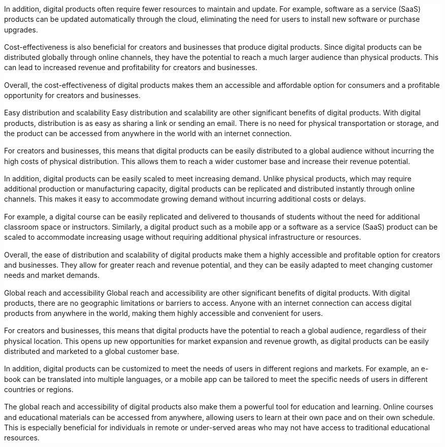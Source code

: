 In addition, digital products often require fewer resources to maintain and update. For example, software as a service (SaaS) products can be updated automatically through the cloud, eliminating the need for users to install new software or purchase upgrades.

Cost-effectiveness is also beneficial for creators and businesses that produce digital products. Since digital products can be distributed globally through online channels, they have the potential to reach a much larger audience than physical products. This can lead to increased revenue and profitability for creators and businesses.

Overall, the cost-effectiveness of digital products makes them an accessible and affordable option for consumers and a profitable opportunity for creators and businesses.


Easy distribution and scalability
Easy distribution and scalability are other significant benefits of digital products. With digital products, distribution is as easy as sharing a link or sending an email. There is no need for physical transportation or storage, and the product can be accessed from anywhere in the world with an internet connection.

For creators and businesses, this means that digital products can be easily distributed to a global audience without incurring the high costs of physical distribution. This allows them to reach a wider customer base and increase their revenue potential.

In addition, digital products can be easily scaled to meet increasing demand. Unlike physical products, which may require additional production or manufacturing capacity, digital products can be replicated and distributed instantly through online channels. This makes it easy to accommodate growing demand without incurring additional costs or delays.

For example, a digital course can be easily replicated and delivered to thousands of students without the need for additional classroom space or instructors. Similarly, a digital product such as a mobile app or a software as a service (SaaS) product can be scaled to accommodate increasing usage without requiring additional physical infrastructure or resources.

Overall, the ease of distribution and scalability of digital products make them a highly accessible and profitable option for creators and businesses. They allow for greater reach and revenue potential, and they can be easily adapted to meet changing customer needs and market demands.


Global reach and accessibility
Global reach and accessibility are other significant benefits of digital products. With digital products, there are no geographic limitations or barriers to access. Anyone with an internet connection can access digital products from anywhere in the world, making them highly accessible and convenient for users.

For creators and businesses, this means that digital products have the potential to reach a global audience, regardless of their physical location. This opens up new opportunities for market expansion and revenue growth, as digital products can be easily distributed and marketed to a global customer base.

In addition, digital products can be customized to meet the needs of users in different regions and markets. For example, an e-book can be translated into multiple languages, or a mobile app can be tailored to meet the specific needs of users in different countries or regions.

The global reach and accessibility of digital products also make them a powerful tool for education and learning. Online courses and educational materials can be accessed from anywhere, allowing users to learn at their own pace and on their own schedule. This is especially beneficial for individuals in remote or under-served areas who may not have access to traditional educational resources.
